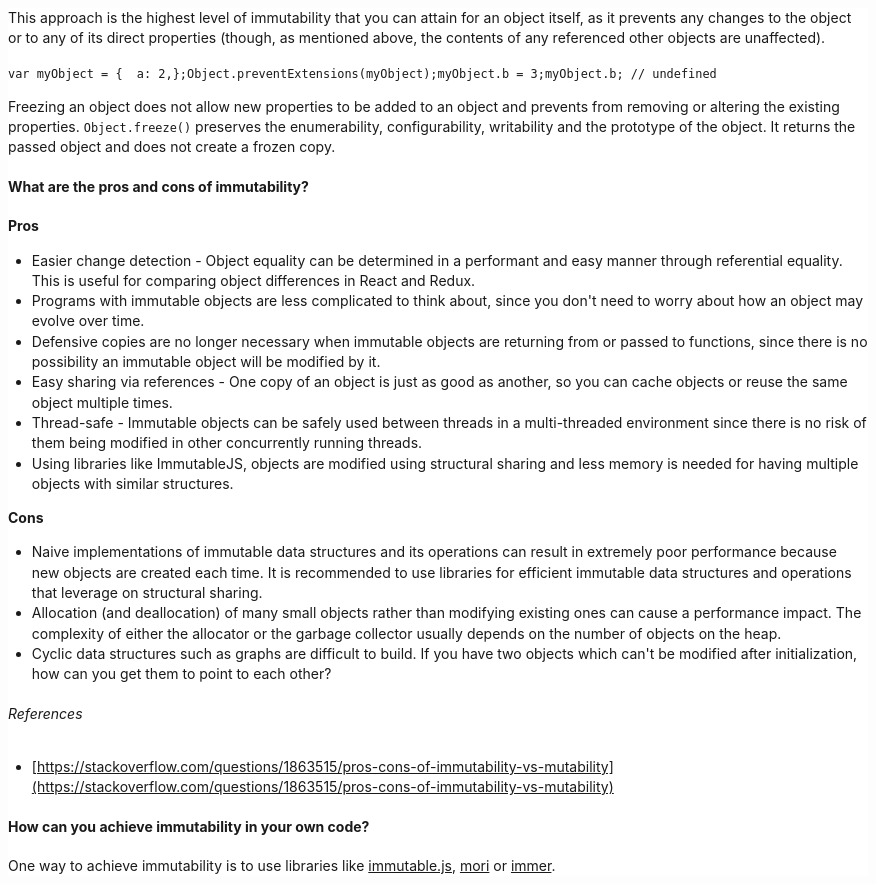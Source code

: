 This approach is the highest level of immutability that you can attain for an object itself, as it prevents any changes to the object or to any of its direct properties (though, as mentioned above, the contents of any referenced other objects are unaffected).

```
var myObject = {  a: 2,};Object.preventExtensions(myObject);myObject.b = 3;myObject.b; // undefined
```

Freezing an object does not allow new properties to be added to an object and prevents from removing or altering the existing properties. `Object.freeze()` preserves the enumerability, configurability, writability and the prototype of the object. It returns the passed object and does not create a frozen copy.

#### What are the pros and cons of immutability?[​](#what-are-the-pros-and-cons-of-immutability "Direct link to What are the pros and cons of immutability?")

**Pros**

*   Easier change detection - Object equality can be determined in a performant and easy manner through referential equality. This is useful for comparing object differences in React and Redux.
*   Programs with immutable objects are less complicated to think about, since you don't need to worry about how an object may evolve over time.
*   Defensive copies are no longer necessary when immutable objects are returning from or passed to functions, since there is no possibility an immutable object will be modified by it.
*   Easy sharing via references - One copy of an object is just as good as another, so you can cache objects or reuse the same object multiple times.
*   Thread-safe - Immutable objects can be safely used between threads in a multi-threaded environment since there is no risk of them being modified in other concurrently running threads.
*   Using libraries like ImmutableJS, objects are modified using structural sharing and less memory is needed for having multiple objects with similar structures.

**Cons**

*   Naive implementations of immutable data structures and its operations can result in extremely poor performance because new objects are created each time. It is recommended to use libraries for efficient immutable data structures and operations that leverage on structural sharing.
*   Allocation (and deallocation) of many small objects rather than modifying existing ones can cause a performance impact. The complexity of either the allocator or the garbage collector usually depends on the number of objects on the heap.
*   Cyclic data structures such as graphs are difficult to build. If you have two objects which can't be modified after initialization, how can you get them to point to each other?

###### References[​](#references-32 "Direct link to References")

*   [https://stackoverflow.com/questions/1863515/pros-cons-of-immutability-vs-mutability](https://stackoverflow.com/questions/1863515/pros-cons-of-immutability-vs-mutability)

#### How can you achieve immutability in your own code?[​](#how-can-you-achieve-immutability-in-your-own-code "Direct link to How can you achieve immutability in your own code?")

One way to achieve immutability is to use libraries like [immutable.js](http://facebook.github.io/immutable-js/), [mori](https://github.com/swannodette/mori) or [immer](https://github.com/immerjs/immer).
